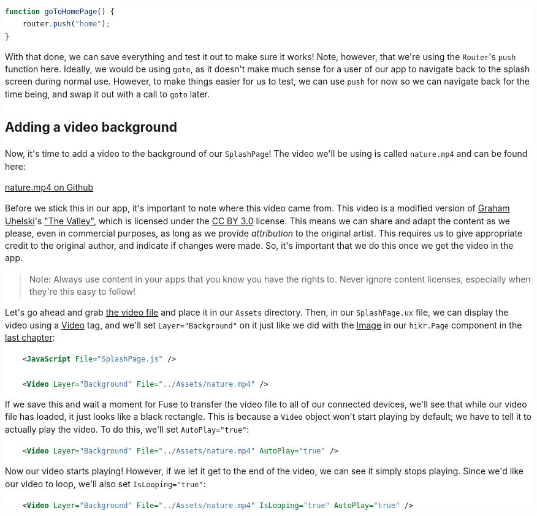 ```js
function goToHomePage() {
	router.push("home");
}
```

With that done, we can save everything and test it out to make sure it works! Note, however, that we're using the `Router`'s `push` function here. Ideally, we would be using `goto`, as it doesn't make much sense for a user of our app to navigate back to the splash screen during normal use. However, to make things easier for us to test, we can use `push` for now so we can navigate back for the time being, and swap it out with a call to `goto` later.

## Adding a video background

Now, it's time to add a video to the background of our `SplashPage`! The video we'll be using is called `nature.mp4` and can be found here:

[nature.mp4 on Github](https://github.com/fuse-open/hikr/blob/master/Assets/nature.mp4)

Before we stick this in our app, it's important to note where this video came from. This video is a modified version of [Graham Uhelski](https://vimeo.com/mankindfilms)'s ["The Valley"](http://mazwai.com/#/videos/220), which is licensed under the [CC BY 3.0](https://creativecommons.org/licenses/by/3.0/) license. This means we can share and adapt the content as we please, even in commercial purposes, as long as we provide _attribution_ to the original artist. This requires us to give appropriate credit to the original author, and indicate if changes were made. So, it's important that we do this once we get the video in the app.

> Note: Always use content in your apps that you know you have the rights to. Never ignore content licenses, especially when they're this easy to follow!

Let's go ahead and grab [the video file](https://github.com/fuse-open/hikr/blob/master/Assets/nature.mp4) and place it in our `Assets` directory. Then, in our `SplashPage.ux` file, we can display the video using a [Video](api:fuse/controls/video) tag, and we'll set `Layer="Background"` on it just like we did with the [Image](api:fuse/controls/image) in our `hikr.Page` component in the [last chapter](look-and-feel.md):

```xml
	<JavaScript File="SplashPage.js" />

	<Video Layer="Background" File="../Assets/nature.mp4" />
```

If we save this and wait a moment for Fuse to transfer the video file to all of our connected devices, we'll see that while our video file has loaded, it just looks like a black rectangle. This is because a `Video` object won't start playing by default; we have to tell it to actually play the video. To do this, we'll set `AutoPlay="true"`:

```xml
	<Video Layer="Background" File="../Assets/nature.mp4" AutoPlay="true" />
```

Now our video starts playing! However, if we let it get to the end of the video, we can see it simply stops playing. Since we'd like our video to loop, we'll also set `IsLooping="true"`:

```xml
	<Video Layer="Background" File="../Assets/nature.mp4" IsLooping="true" AutoPlay="true" />
```
